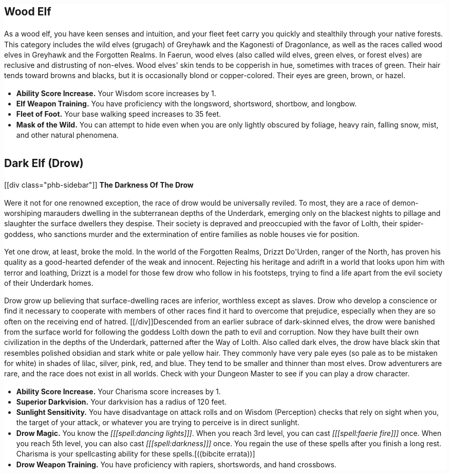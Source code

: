 ## Wood Elf

As a wood elf, you have keen senses and intuition, and your fleet feet carry you quickly and stealthily through your native forests. This category includes the wild elves (grugach) of Greyhawk and the Kagonesti of Dragonlance, as well as the races called wood elves in Greyhawk and the Forgotten Realms. In Faerun, wood elves (also called wild elves, green elves, or forest elves) are reclusive and distrusting of non-elves. Wood elves' skin tends to be copperish in hue, sometimes with traces of green. Their hair tends toward browns and blacks, but it is occasionally blond or copper-colored. Their eyes are green, brown, or hazel. 

* **Ability Score Increase.** Your Wisdom score increases by 1.
* **Elf Weapon Training.** You have proficiency with the longsword, shortsword, shortbow, and longbow.
* **Fleet of Foot.** Your base walking speed increases to 35 feet.
* **Mask of the Wild.** You can attempt to hide even when you are only lightly obscured by foliage, heavy rain, falling snow, mist, and other natural phenomena.

## Dark Elf (Drow)
[[div class="phb-sidebar"]]
**The Darkness Of The Drow**

Were it not for one renowned exception, the race of drow would be universally reviled. To most, they are a race of demon-worshiping marauders dwelling in the subterranean depths of the Underdark, emerging only on the blackest nights to pillage and slaughter the surface dwellers they despise. Their society is depraved and preoccupied with the favor of Lolth, their spider-goddess, who sanctions murder and the extermination of entire families as noble houses vie for position.

Yet one drow, at least, broke the mold. In the world of the Forgotten Realms, Drizzt Do'Urden, ranger of the North, has proven his quality as a good-hearted defender of the weak and innocent. Rejecting his heritage and adrift in a world that looks upon him with terror and loathing, Drizzt is a model for those few drow who follow in his footsteps, trying to find a life apart from the evil society of their Underdark homes. 

Drow grow up believing that surface-dwelling races are inferior, worthless except as slaves. Drow who develop a conscience or find it necessary to cooperate with members of other races find it hard to overcome that prejudice, especially when they are so often on the receiving end of hatred.
[[/div]]Descended from an earlier subrace of dark-skinned elves, the drow were banished from the surface world for following the goddess Lolth down the path to evil and corruption. Now they have built their own civilization in the depths of the Underdark, patterned after the Way of Lolth. Also called dark elves, the drow have black skin that resembles polished obsidian and stark white or pale yellow hair. They commonly have very pale eyes (so pale as to be mistaken for white) in shades of lilac, silver, pink, red, and blue. They tend to be smaller and thinner than most elves. Drow adventurers are rare, and the race does not exist in all worlds. Check with your Dungeon Master to see if you can play a drow character.

* **Ability Score Increase.** Your Charisma score increases by 1.
* **Superior Darkvision.** Your darkvision has a radius of 120 feet.
* **Sunlight Sensitivity.** You have disadvantage on attack rolls and on Wisdom (Perception) checks that rely on sight when you, the target of your attack, or whatever you are trying to perceive is in direct sunlight.
* **Drow Magic.** You know the *[[[spell:dancing lights]]]*. When you reach 3rd level, you can cast *[[[spell:faerie fire]]]* once. When you reach 5th level, you can also cast *[[[spell:darkness]]]* once. You regain the use of these spells after you finish a long rest. Charisma is your spellcasting ability for these spells.[((bibcite errata))]
* **Drow Weapon Training.** You have proficiency with rapiers, shortswords, and hand crossbows.
